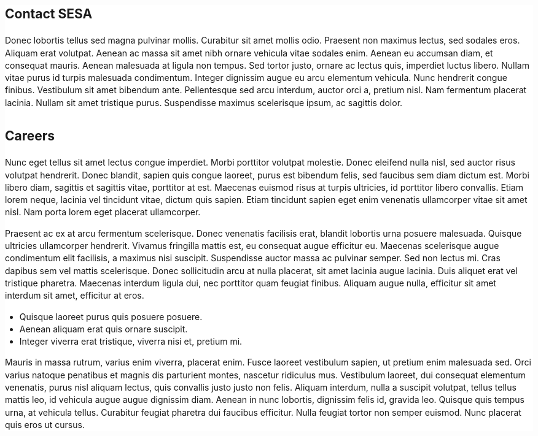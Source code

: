 
## Contact SESA

Donec lobortis tellus sed magna pulvinar mollis. Curabitur sit amet mollis odio. Praesent non maximus lectus, sed sodales eros. Aliquam erat volutpat. Aenean ac massa sit amet nibh ornare vehicula vitae sodales enim. Aenean eu accumsan diam, et consequat mauris. Aenean malesuada at ligula non tempus. Sed tortor justo, ornare ac lectus quis, imperdiet luctus libero. Nullam vitae purus id turpis malesuada condimentum. Integer dignissim augue eu arcu elementum vehicula. Nunc hendrerit congue finibus. Vestibulum sit amet bibendum ante. Pellentesque sed arcu interdum, auctor orci a, pretium nisl. Nam fermentum placerat lacinia. Nullam sit amet tristique purus. Suspendisse maximus scelerisque ipsum, ac sagittis dolor.

## Careers 

Nunc eget tellus sit amet lectus congue imperdiet. Morbi porttitor volutpat molestie. Donec eleifend nulla nisl, sed auctor risus volutpat hendrerit. Donec blandit, sapien quis congue laoreet, purus est bibendum felis, sed faucibus sem diam dictum est. Morbi libero diam, sagittis et sagittis vitae, porttitor at est. Maecenas euismod risus at turpis ultricies, id porttitor libero convallis. Etiam lorem neque, lacinia vel tincidunt vitae, dictum quis sapien. Etiam tincidunt sapien eget enim venenatis ullamcorper vitae sit amet nisl. Nam porta lorem eget placerat ullamcorper.

Praesent ac ex at arcu fermentum scelerisque. Donec venenatis facilisis erat, blandit lobortis urna posuere malesuada. Quisque ultricies ullamcorper hendrerit. Vivamus fringilla mattis est, eu consequat augue efficitur eu. Maecenas scelerisque augue condimentum elit facilisis, a maximus nisi suscipit. Suspendisse auctor massa ac pulvinar semper. Sed non lectus mi. Cras dapibus sem vel mattis scelerisque. Donec sollicitudin arcu at nulla placerat, sit amet lacinia augue lacinia. Duis aliquet erat vel tristique pharetra. Maecenas interdum ligula dui, nec porttitor quam feugiat finibus. Aliquam augue nulla, efficitur sit amet interdum sit amet, efficitur at eros.

- Quisque laoreet purus quis posuere posuere.
- Aenean aliquam erat quis ornare suscipit.
- Integer viverra erat tristique, viverra nisi et, pretium mi.


Mauris in massa rutrum, varius enim viverra, placerat enim. Fusce laoreet vestibulum sapien, ut pretium enim malesuada sed. Orci varius natoque penatibus et magnis dis parturient montes, nascetur ridiculus mus. Vestibulum laoreet, dui consequat elementum venenatis, purus nisl aliquam lectus, quis convallis justo justo non felis. Aliquam interdum, nulla a suscipit volutpat, tellus tellus mattis leo, id vehicula augue augue dignissim diam. Aenean in nunc lobortis, dignissim felis id, gravida leo. Quisque quis tempus urna, at vehicula tellus. Curabitur feugiat pharetra dui faucibus efficitur. Nulla feugiat tortor non semper euismod. Nunc placerat quis eros ut cursus.

